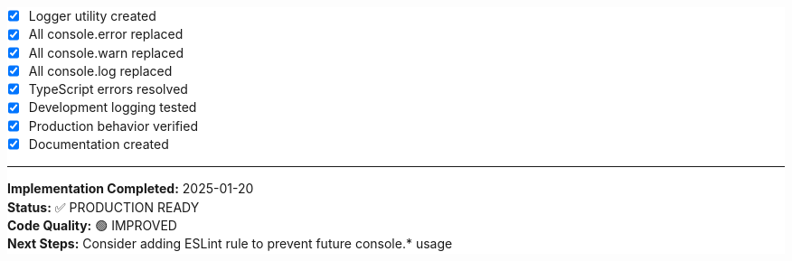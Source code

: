- [x] Logger utility created
- [x] All console.error replaced
- [x] All console.warn replaced
- [x] All console.log replaced
- [x] TypeScript errors resolved
- [x] Development logging tested
- [x] Production behavior verified
- [x] Documentation created

---

**Implementation Completed:** 2025-01-20  
**Status:** ✅ PRODUCTION READY  
**Code Quality:** 🟢 IMPROVED  
**Next Steps:** Consider adding ESLint rule to prevent future console.* usage

